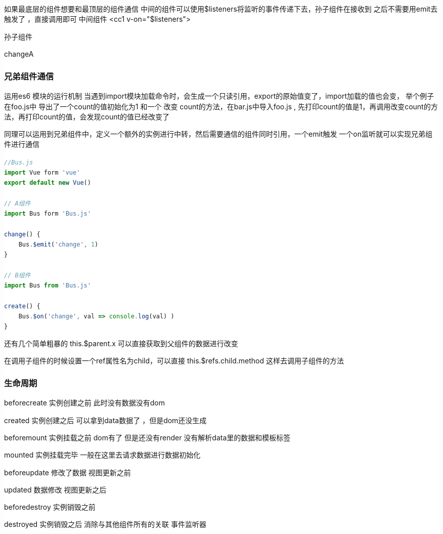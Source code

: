 如果最底层的组件想要和最顶层的组件通信 中间的组件可以使用$listeners将监听的事件传递下去，孙子组件在接收到 之后不需要用emit去触发了 ，直接调用即可
中间组件
<cc1 v-on="$listeners"></cc1>

孙子组件
<p @click="$listeners.change(1)">changeA</p>

### 兄弟组件通信
运用es6 模块的运行机制     当遇到import模块加载命令时，会生成一个只读引用，export的原始值变了，import加载的值也会变，
举个例子 在foo.js中 导出了一个count的值初始化为1 和一个 改变 count的方法，在bar.js中导入foo.js , 先打印count的值是1，再调用改变count的方法，再打印count的值，会发现count的值已经改变了

同理可以运用到兄弟组件中，定义一个额外的实例进行中转，然后需要通信的组件同时引用，一个emit触发 一个on监听就可以实现兄弟组件进行通信
```js
//Bus.js
import Vue form 'vue'
export default new Vue()

// A组件
import Bus form 'Bus.js'

change() {
    Bus.$emit('change', 1)
}

// B组件
import Bus from 'Bus.js'

create() {
    Bus.$on('change', val => console.log(val) )
}
```

还有几个简单粗暴的
this.$parent.x   可以直接获取到父组件的数据进行改变

在调用子组件的时候设置一个ref属性名为child，可以直接
this.$refs.child.method   这样去调用子组件的方法

### 生命周期
beforecreate 实例创建之前 此时没有数据没有dom

created 实例创建之后 可以拿到data数据了 ，但是dom还没生成

beforemount 实例挂载之前 dom有了 但是还没有render 没有解析data里的数据和模板标签 

mounted 实例挂载完毕 一般在这里去请求数据进行数据初始化 

beforeupdate 修改了数据 视图更新之前 

updated 数据修改 视图更新之后

beforedestroy 实例销毁之前

destroyed 实例销毁之后 消除与其他组件所有的关联 事件监听器
